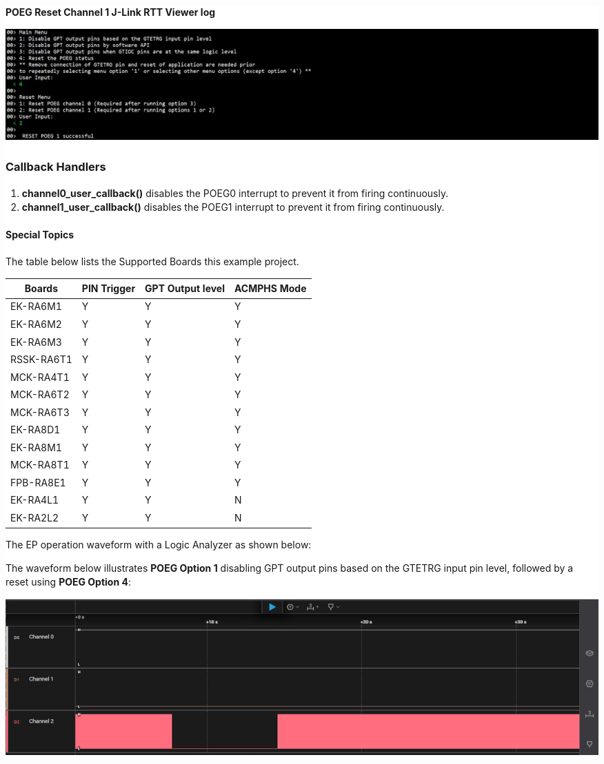 **POEG Reset Channel 1 J-Link RTT Viewer log**

![poeg_reset_channel1_RTT_log](images/poeg_reset_channel1_RTT_log.jpg "POEG Reset Channel1 RTT log")

### Callback Handlers
1. **channel0_user_callback()** disables the POEG0 interrupt to prevent it from firing continuously.
2. **channel1_user_callback()** disables the POEG1 interrupt to prevent it from firing continuously.

#### Special Topics ####
The table below lists the Supported Boards this example project.

| Boards	      | PIN Trigger	  |GPT Output level|ACMPHS Mode    |
|---------------|---------------|----------------|---------------|
|  EK-RA6M1     |    Y          |       Y        |   Y           |
|  EK-RA6M2     |    Y          |       Y        |   Y           |
|  EK-RA6M3     |    Y          |       Y        |   Y           |
|  RSSK-RA6T1   |    Y          |       Y        |   Y           |
|  MCK-RA4T1    |    Y          |       Y        |   Y           |
|  MCK-RA6T2    |    Y          |       Y        |   Y           |
|  MCK-RA6T3    |    Y          |       Y        |   Y           |
|  EK-RA8D1     |    Y          |       Y        |   Y           |
|  EK-RA8M1     |    Y          |       Y        |   Y           |
|  MCK-RA8T1    |    Y          |       Y        |   Y           |
|  FPB-RA8E1    |    Y          |       Y        |   Y           |
|  EK-RA4L1     |    Y          |       Y        |   N           |
|  EK-RA2L2     |    Y          |       Y        |   N           |

The EP operation waveform with a Logic Analyzer as shown below:

The waveform below illustrates **POEG Option 1** disabling GPT output pins based on the GTETRG input pin level, followed by a reset using **POEG Option 4**:

  ![output_disable_on_input_pin_trigger](images/output_disable_on_input_pin_trigger.jpg "Output Disable On Input Pin Trigger")
  